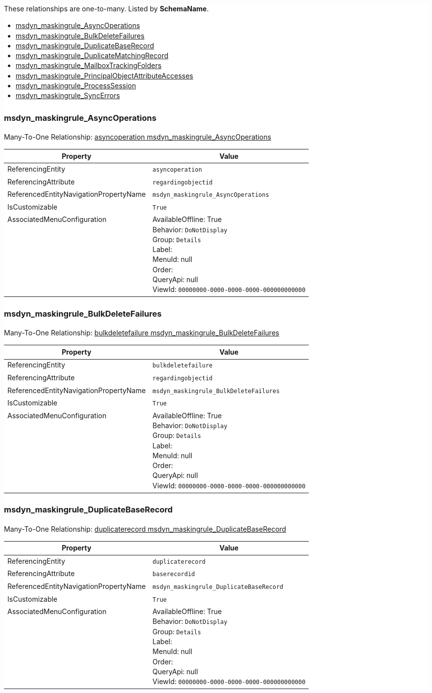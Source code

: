 These relationships are one-to-many. Listed by **SchemaName**.

- [msdyn_maskingrule_AsyncOperations](#BKMK_msdyn_maskingrule_AsyncOperations)
- [msdyn_maskingrule_BulkDeleteFailures](#BKMK_msdyn_maskingrule_BulkDeleteFailures)
- [msdyn_maskingrule_DuplicateBaseRecord](#BKMK_msdyn_maskingrule_DuplicateBaseRecord)
- [msdyn_maskingrule_DuplicateMatchingRecord](#BKMK_msdyn_maskingrule_DuplicateMatchingRecord)
- [msdyn_maskingrule_MailboxTrackingFolders](#BKMK_msdyn_maskingrule_MailboxTrackingFolders)
- [msdyn_maskingrule_PrincipalObjectAttributeAccesses](#BKMK_msdyn_maskingrule_PrincipalObjectAttributeAccesses)
- [msdyn_maskingrule_ProcessSession](#BKMK_msdyn_maskingrule_ProcessSession)
- [msdyn_maskingrule_SyncErrors](#BKMK_msdyn_maskingrule_SyncErrors)

### <a name="BKMK_msdyn_maskingrule_AsyncOperations"></a> msdyn_maskingrule_AsyncOperations

Many-To-One Relationship: [asyncoperation msdyn_maskingrule_AsyncOperations](asyncoperation.md#BKMK_msdyn_maskingrule_AsyncOperations)

|Property|Value|
|---|---|
|ReferencingEntity|`asyncoperation`|
|ReferencingAttribute|`regardingobjectid`|
|ReferencedEntityNavigationPropertyName|`msdyn_maskingrule_AsyncOperations`|
|IsCustomizable|`True`|
|AssociatedMenuConfiguration|AvailableOffline: True<br />Behavior: `DoNotDisplay`<br />Group: `Details`<br />Label: <br />MenuId: null<br />Order: <br />QueryApi: null<br />ViewId: `00000000-0000-0000-0000-000000000000`|

### <a name="BKMK_msdyn_maskingrule_BulkDeleteFailures"></a> msdyn_maskingrule_BulkDeleteFailures

Many-To-One Relationship: [bulkdeletefailure msdyn_maskingrule_BulkDeleteFailures](bulkdeletefailure.md#BKMK_msdyn_maskingrule_BulkDeleteFailures)

|Property|Value|
|---|---|
|ReferencingEntity|`bulkdeletefailure`|
|ReferencingAttribute|`regardingobjectid`|
|ReferencedEntityNavigationPropertyName|`msdyn_maskingrule_BulkDeleteFailures`|
|IsCustomizable|`True`|
|AssociatedMenuConfiguration|AvailableOffline: True<br />Behavior: `DoNotDisplay`<br />Group: `Details`<br />Label: <br />MenuId: null<br />Order: <br />QueryApi: null<br />ViewId: `00000000-0000-0000-0000-000000000000`|

### <a name="BKMK_msdyn_maskingrule_DuplicateBaseRecord"></a> msdyn_maskingrule_DuplicateBaseRecord

Many-To-One Relationship: [duplicaterecord msdyn_maskingrule_DuplicateBaseRecord](duplicaterecord.md#BKMK_msdyn_maskingrule_DuplicateBaseRecord)

|Property|Value|
|---|---|
|ReferencingEntity|`duplicaterecord`|
|ReferencingAttribute|`baserecordid`|
|ReferencedEntityNavigationPropertyName|`msdyn_maskingrule_DuplicateBaseRecord`|
|IsCustomizable|`True`|
|AssociatedMenuConfiguration|AvailableOffline: True<br />Behavior: `DoNotDisplay`<br />Group: `Details`<br />Label: <br />MenuId: null<br />Order: <br />QueryApi: null<br />ViewId: `00000000-0000-0000-0000-000000000000`|
